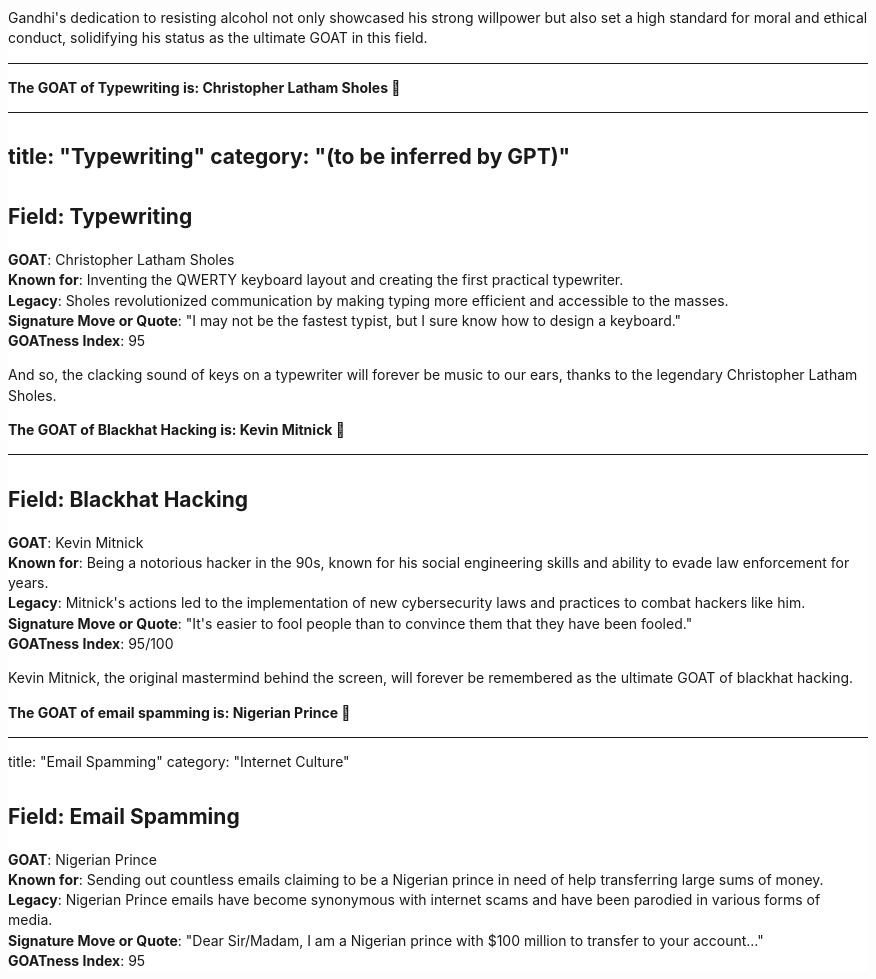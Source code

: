 Gandhi's dedication to resisting alcohol not only showcased his strong willpower but also set a high standard for moral and ethical conduct, solidifying his status as the ultimate GOAT in this field. 

---

**The GOAT of Typewriting is: Christopher Latham Sholes 🐐**

---
title: "Typewriting"
category: "(to be inferred by GPT)"
---

## Field: Typewriting
**GOAT**: Christopher Latham Sholes  
**Known for**: Inventing the QWERTY keyboard layout and creating the first practical typewriter.  
**Legacy**: Sholes revolutionized communication by making typing more efficient and accessible to the masses.  
**Signature Move or Quote**: "I may not be the fastest typist, but I sure know how to design a keyboard."  
**GOATness Index**: 95

And so, the clacking sound of keys on a typewriter will forever be music to our ears, thanks to the legendary Christopher Latham Sholes.

**The GOAT of Blackhat Hacking is: Kevin Mitnick 🐐**

---

## Field: Blackhat Hacking
**GOAT**: Kevin Mitnick  
**Known for**: Being a notorious hacker in the 90s, known for his social engineering skills and ability to evade law enforcement for years.  
**Legacy**: Mitnick's actions led to the implementation of new cybersecurity laws and practices to combat hackers like him.  
**Signature Move or Quote**: "It's easier to fool people than to convince them that they have been fooled."  
**GOATness Index**: 95/100

Kevin Mitnick, the original mastermind behind the screen, will forever be remembered as the ultimate GOAT of blackhat hacking.

**The GOAT of email spamming is: Nigerian Prince 🐐**

---
title: "Email Spamming"
category: "Internet Culture"

## Field: Email Spamming
**GOAT**: Nigerian Prince  
**Known for**: Sending out countless emails claiming to be a Nigerian prince in need of help transferring large sums of money.  
**Legacy**: Nigerian Prince emails have become synonymous with internet scams and have been parodied in various forms of media.  
**Signature Move or Quote**: "Dear Sir/Madam, I am a Nigerian prince with $100 million to transfer to your account..."  
**GOATness Index**: 95
